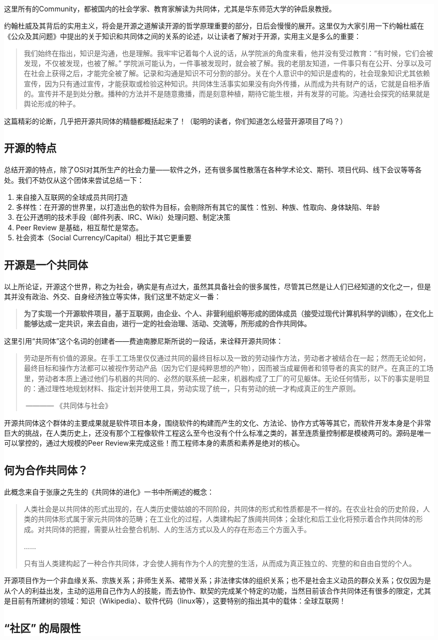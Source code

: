 这里所有的Community，都被国内的社会学家、教育家解读为共同体，尤其是华东师范大学的钟启泉教授。

约翰杜威及其背后的实用主义，将会是开源之道解读开源的哲学原理重要的部分，日后会慢慢的展开。这里仅为大家引用一下约翰杜威在《公众及其问题》中提出的关于知识和共同体之间的关系的论述，以让读者了解对于开源，实用主义是多么的重要：

> 我们始终在指出，知识是沟通，也是理解。我牢牢记着每个人说的话，从学院派的角度来看，他并没有受过教育：“有时候，它们会被发现，不仅被发现，也被了解。” 学院派可能认为，一件事被发现时，就会被了解。我的老朋友知道，一件事只有在公开、分享以及可在社会上获得之后，才能完全被了解。记录和沟通是知识不可分割的部分。关在个人意识中的知识是虚构的，社会现象知识尤其依赖宣传，因为只有通过宣传，才能获取或检验这种知识。共同体生活事实如果没有向外传播，从而成为共有财产的话，它就是自相矛盾的。宣传并不是到处分散。播种的方法并不是随意撒播，而是刻意种植，期待它能生根，并有发芽的可能。沟通社会探究的结果就是舆论形成的种子。

这篇精彩的论断，几乎把开源共同体的精髓都概括起来了！（聪明的读者，你们知道怎么经营开源项目了吗？）

## 开源的特点

总结开源的特点，除了OSI对其所生产的社会力量——软件之外，还有很多属性散落在各种学术论文、期刊、项目代码、线下会议等等各处。我们不妨仅从这个团体来尝试总结一下：

1. 来自接入互联网的全球成员共同打造
2. 多样性：在开源的世界里，以打造出色的软件为目标，会剔除所有其它的属性：性别、种族、性取向、身体缺陷、年龄
3. 在公开透明的技术手段（邮件列表、IRC、Wiki）处理问题、制定决策
4. Peer Review 是基础，相互帮忙是常态。
5. 社会资本（Social Currency/Capital）相比于其它更重要

## 开源是一个共同体

以上所论证，开源这个世界，称之为社会，确实是有点过大，虽然其具备社会的很多属性，尽管其已然是让人们已经知道的文化之一，但是其并没有政治、外交、自身经济独立等实体，我们这里不妨定义一番：

> **为了实现一个开源软件项目，基于互联网，由企业、个人、非营利组织等形成的团体成员（接受过现代计算机科学的训练），在文化上能够达成一定共识，来去自由，进行一定的社会治理、活动、交流等，所形成的合作共同体。**

这里引用“共同体”这个名词的创建者——费迪南滕尼斯所说的一段话，来诠释开源共同体：

> 劳动是所有价值的源泉。在手工工场里仅仅通过共同的最终目标以及一致的劳动操作方法，劳动者才被结合在一起；然而无论如何，最终目标和操作方法都可以被视作劳动产品（因为它们是纯粹思想的产物），因而被当成雇佣者和领导者的真实的财产。在真正的工场里，劳动者本质上通过他们与机器的共同的、必然的联系统一起来，机器构成了工厂的可见躯体。无论任何情形，以下的事实是明显的：通过理性地规划材料、指定计划并使用工具，劳动实现了统一，只有劳动的统一才构成真正的生产原则。
>
> ​         ———— 《共同体与社会》

开源共同体这个群体的主要成果就是软件项目本身，围绕软件的构建而产生的文化、方法论、协作方式等等其它，而软件开发本身是个非常巨大的挑战，在人类历史上，还没有那个工程像软件工程这么至今也没有个什么标准之类的，甚至连质量控制都是模棱两可的。源码是唯一可以掌控的，通过大规模的Peer Review来完成这些！而工程师本身的素质和素养是绝对的核心。

## 何为合作共同体？

此概念来自于张康之先生的《共同体的进化》一书中所阐述的概念：

> 人类社会是以共同体的形式出现的，在人类历史傻姑娘的不同阶段，共同体的形式和性质都是不一样的。在农业社会的历史阶段，人类的共同体形式属于家元共同体的范畴；在工业化的过程，人类建构起了族阈共同体；全球化和后工业化将预示着合作共同体的形成。对共同体的把握，需要从社会整合机制、人的生活方式以及人的存在形态三个方面入手。
>
> ......
>
> 只有当人类建构起了一种合作共同体，才会使人拥有作为个人的完整的生活，从而成为真正独立的、完整的和自由自觉的个人。

开源项目作为一个非血缘关系、宗族关系；非师生关系、裙带关系；非法律实体的组织关系；也不是社会主义动员的群众关系；仅仅因为是从个人的利益出发，主动的运用自己作为人的技能，而去协作、默契的完成某个特定的功能，当然目前该合作共同体还有很多的限定，尤其是目前有所建树的领域：知识（Wikipedia）、软件代码（linux等），这要特别的指出其中的载体：全球互联网！

## “社区” 的局限性
